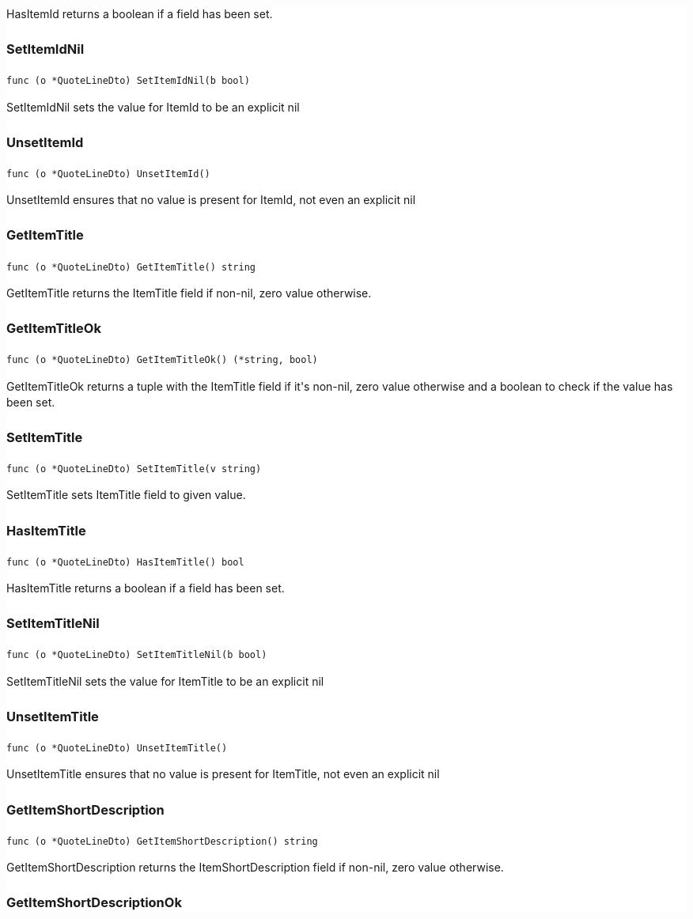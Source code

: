 HasItemId returns a boolean if a field has been set.

### SetItemIdNil

`func (o *QuoteLineDto) SetItemIdNil(b bool)`

 SetItemIdNil sets the value for ItemId to be an explicit nil

### UnsetItemId
`func (o *QuoteLineDto) UnsetItemId()`

UnsetItemId ensures that no value is present for ItemId, not even an explicit nil
### GetItemTitle

`func (o *QuoteLineDto) GetItemTitle() string`

GetItemTitle returns the ItemTitle field if non-nil, zero value otherwise.

### GetItemTitleOk

`func (o *QuoteLineDto) GetItemTitleOk() (*string, bool)`

GetItemTitleOk returns a tuple with the ItemTitle field if it's non-nil, zero value otherwise
and a boolean to check if the value has been set.

### SetItemTitle

`func (o *QuoteLineDto) SetItemTitle(v string)`

SetItemTitle sets ItemTitle field to given value.

### HasItemTitle

`func (o *QuoteLineDto) HasItemTitle() bool`

HasItemTitle returns a boolean if a field has been set.

### SetItemTitleNil

`func (o *QuoteLineDto) SetItemTitleNil(b bool)`

 SetItemTitleNil sets the value for ItemTitle to be an explicit nil

### UnsetItemTitle
`func (o *QuoteLineDto) UnsetItemTitle()`

UnsetItemTitle ensures that no value is present for ItemTitle, not even an explicit nil
### GetItemShortDescription

`func (o *QuoteLineDto) GetItemShortDescription() string`

GetItemShortDescription returns the ItemShortDescription field if non-nil, zero value otherwise.

### GetItemShortDescriptionOk
